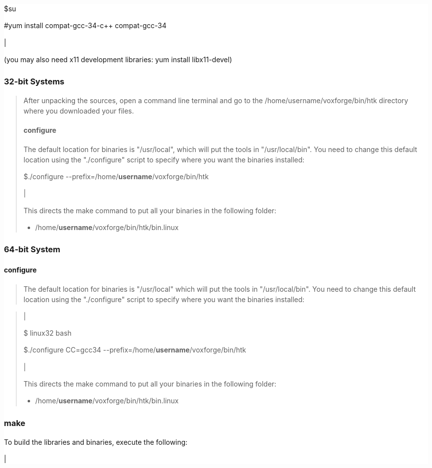 $su

#yum install compat-gcc-34-c++ compat-gcc-34

 |

(you may also need x11 development libraries:  yum install libx11-devel)

### 32-bit Systems

> After unpacking the sources, open a command line terminal and go to the /home/username/voxforge/bin/htk directory where you downloaded your files. 
> 
> #### configure 
> 
> The default location for binaries is "/usr/local", which will put the tools in "/usr/local/bin".  You need to change this default location using the "./configure" script to specify where you want the binaries installed:
> 
> $./configure --prefix=/home/**username**/voxforge/bin/htk
> 
>  |
> 
> This directs the make command to put all your binaries in the following folder:
> 
> *   /home/**username**/voxforge/bin/htk/bin.linux

### 64-bit System

#### configure 

> The default location for binaries is "/usr/local" which will put the tools in "/usr/local/bin".  You need to change this default location using the "./configure" script to specify where you want the binaries installed:

> <colgroup><col width="334"></colgroup> 
> | 
> 
> $ linux32 bash
> 
> $./configure CC=gcc34 --prefix=/home/**username**/voxforge/bin/htk
> 
>  |
> 
> This directs the make command to put all your binaries in the following folder:
> 
> *   /home/**username**/voxforge/bin/htk/bin.linux

### make 

To build the libraries and binaries, execute the following:

<colgroup><col width="334"></colgroup> 
| 
